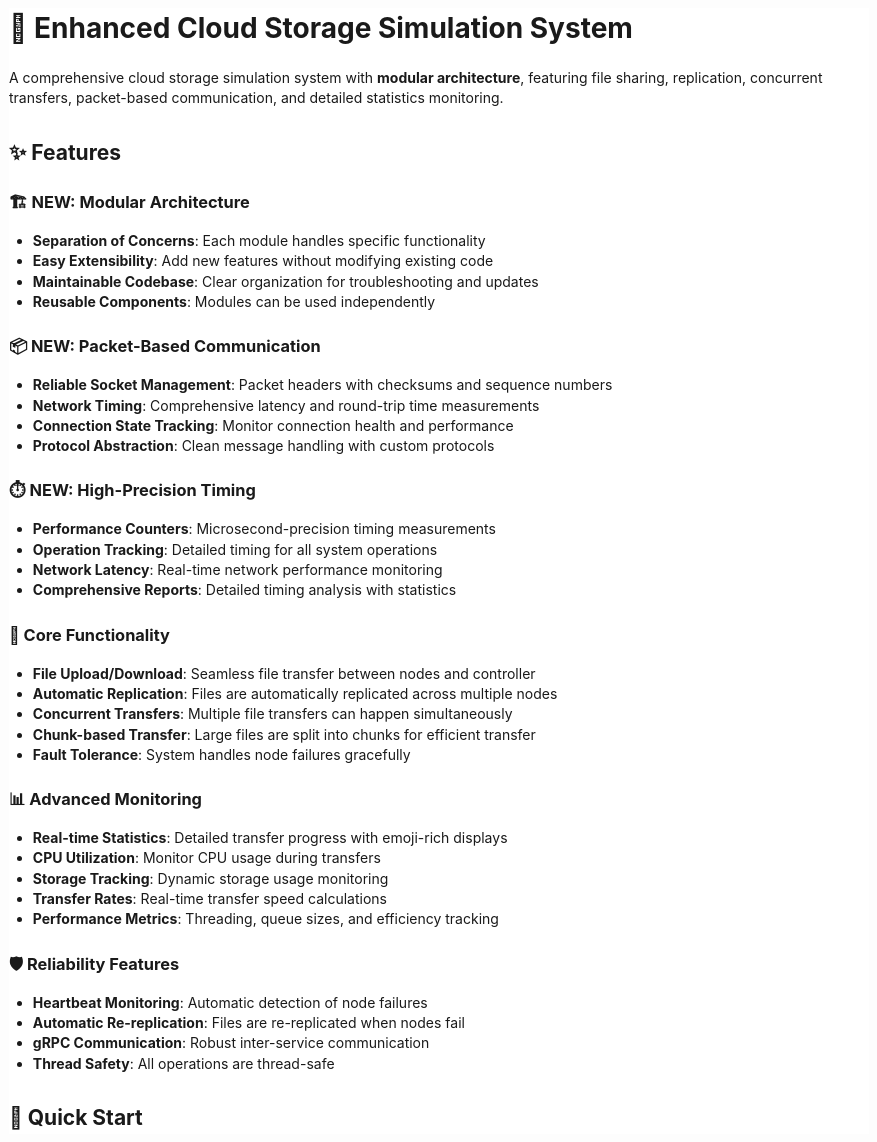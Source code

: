 # 🌟 Enhanced Cloud Storage Simulation System

A comprehensive cloud storage simulation system with **modular architecture**, featuring file sharing, replication, concurrent transfers, packet-based communication, and detailed statistics monitoring.

## ✨ Features

### 🏗️ **NEW: Modular Architecture**
- **Separation of Concerns**: Each module handles specific functionality
- **Easy Extensibility**: Add new features without modifying existing code
- **Maintainable Codebase**: Clear organization for troubleshooting and updates
- **Reusable Components**: Modules can be used independently

### 📦 **NEW: Packet-Based Communication**
- **Reliable Socket Management**: Packet headers with checksums and sequence numbers
- **Network Timing**: Comprehensive latency and round-trip time measurements
- **Connection State Tracking**: Monitor connection health and performance
- **Protocol Abstraction**: Clean message handling with custom protocols

### ⏱️ **NEW: High-Precision Timing**
- **Performance Counters**: Microsecond-precision timing measurements
- **Operation Tracking**: Detailed timing for all system operations
- **Network Latency**: Real-time network performance monitoring
- **Comprehensive Reports**: Detailed timing analysis with statistics

### 🔧 Core Functionality
- **File Upload/Download**: Seamless file transfer between nodes and controller
- **Automatic Replication**: Files are automatically replicated across multiple nodes
- **Concurrent Transfers**: Multiple file transfers can happen simultaneously
- **Chunk-based Transfer**: Large files are split into chunks for efficient transfer
- **Fault Tolerance**: System handles node failures gracefully

### 📊 Advanced Monitoring
- **Real-time Statistics**: Detailed transfer progress with emoji-rich displays
- **CPU Utilization**: Monitor CPU usage during transfers
- **Storage Tracking**: Dynamic storage usage monitoring
- **Transfer Rates**: Real-time transfer speed calculations
- **Performance Metrics**: Threading, queue sizes, and efficiency tracking

### 🛡️ Reliability Features
- **Heartbeat Monitoring**: Automatic detection of node failures
- **Automatic Re-replication**: Files are re-replicated when nodes fail
- **gRPC Communication**: Robust inter-service communication
- **Thread Safety**: All operations are thread-safe

## 🚀 Quick Start
